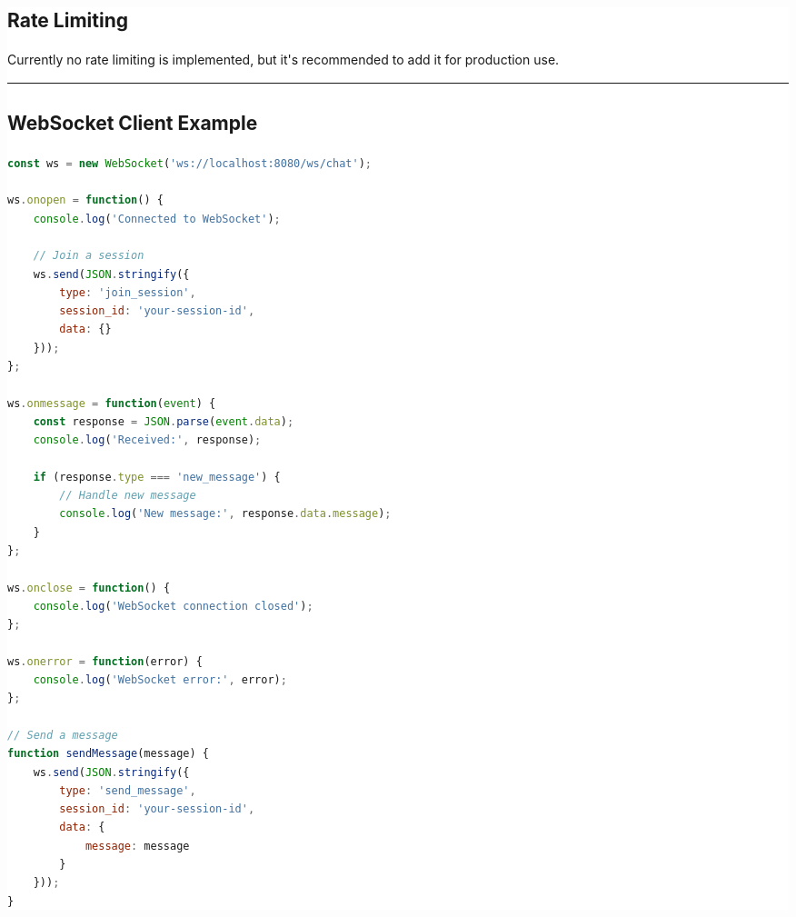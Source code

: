 ## Rate Limiting

Currently no rate limiting is implemented, but it's recommended to add it for production use.

---

## WebSocket Client Example

```javascript
const ws = new WebSocket('ws://localhost:8080/ws/chat');

ws.onopen = function() {
    console.log('Connected to WebSocket');
    
    // Join a session
    ws.send(JSON.stringify({
        type: 'join_session',
        session_id: 'your-session-id',
        data: {}
    }));
};

ws.onmessage = function(event) {
    const response = JSON.parse(event.data);
    console.log('Received:', response);
    
    if (response.type === 'new_message') {
        // Handle new message
        console.log('New message:', response.data.message);
    }
};

ws.onclose = function() {
    console.log('WebSocket connection closed');
};

ws.onerror = function(error) {
    console.log('WebSocket error:', error);
};

// Send a message
function sendMessage(message) {
    ws.send(JSON.stringify({
        type: 'send_message',
        session_id: 'your-session-id',
        data: {
            message: message
        }
    }));
}
```
